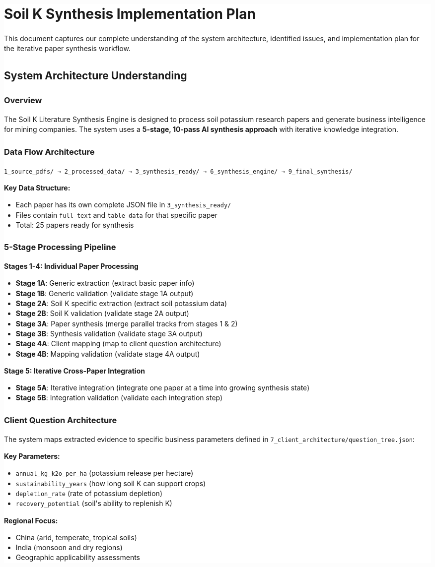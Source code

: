 # Soil K Synthesis Implementation Plan

This document captures our complete understanding of the system architecture, identified issues, and implementation plan for the iterative paper synthesis workflow.

## System Architecture Understanding

### Overview
The Soil K Literature Synthesis Engine is designed to process soil potassium research papers and generate business intelligence for mining companies. The system uses a **5-stage, 10-pass AI synthesis approach** with iterative knowledge integration.

### Data Flow Architecture

```
1_source_pdfs/ → 2_processed_data/ → 3_synthesis_ready/ → 6_synthesis_engine/ → 9_final_synthesis/
```

**Key Data Structure:**
- Each paper has its own complete JSON file in `3_synthesis_ready/`
- Files contain `full_text` and `table_data` for that specific paper
- Total: 25 papers ready for synthesis

### 5-Stage Processing Pipeline

**Stages 1-4: Individual Paper Processing**
- **Stage 1A**: Generic extraction (extract basic paper info)
- **Stage 1B**: Generic validation (validate stage 1A output)
- **Stage 2A**: Soil K specific extraction (extract soil potassium data)
- **Stage 2B**: Soil K validation (validate stage 2A output)
- **Stage 3A**: Paper synthesis (merge parallel tracks from stages 1 & 2)
- **Stage 3B**: Synthesis validation (validate stage 3A output)
- **Stage 4A**: Client mapping (map to client question architecture)
- **Stage 4B**: Mapping validation (validate stage 4A output)

**Stage 5: Iterative Cross-Paper Integration**
- **Stage 5A**: Iterative integration (integrate one paper at a time into growing synthesis state)
- **Stage 5B**: Integration validation (validate each integration step)

### Client Question Architecture

The system maps extracted evidence to specific business parameters defined in `7_client_architecture/question_tree.json`:

**Key Parameters:**
- `annual_kg_k2o_per_ha` (potassium release per hectare)
- `sustainability_years` (how long soil K can support crops)
- `depletion_rate` (rate of potassium depletion)
- `recovery_potential` (soil's ability to replenish K)

**Regional Focus:**
- China (arid, temperate, tropical soils)
- India (monsoon and dry regions)
- Geographic applicability assessments

